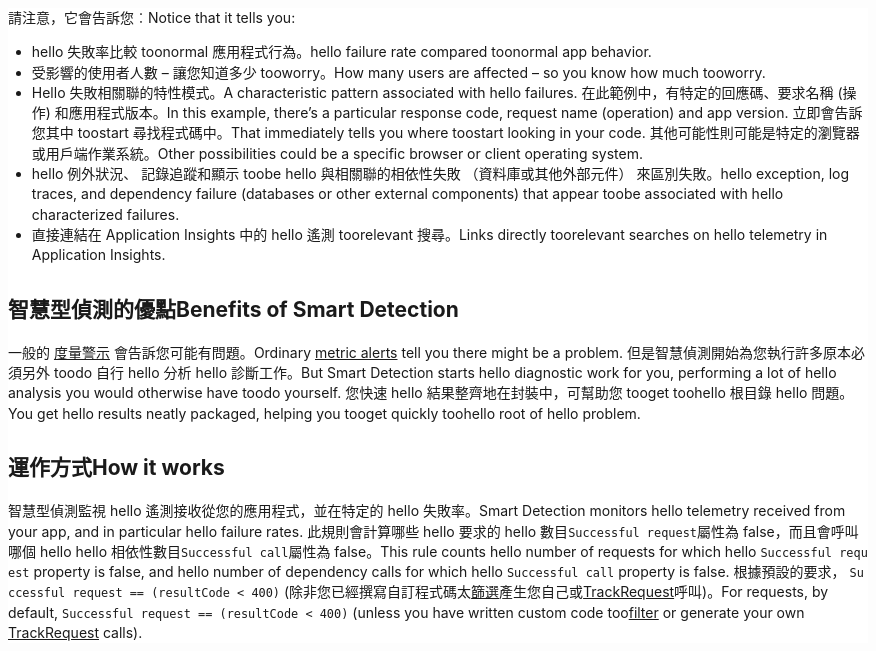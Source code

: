 <span data-ttu-id="1803e-118">請注意，它會告訴您︰</span><span class="sxs-lookup"><span data-stu-id="1803e-118">Notice that it tells you:</span></span>

* <span data-ttu-id="1803e-119">hello 失敗率比較 toonormal 應用程式行為。</span><span class="sxs-lookup"><span data-stu-id="1803e-119">hello failure rate compared toonormal app behavior.</span></span>
* <span data-ttu-id="1803e-120">受影響的使用者人數 – 讓您知道多少 tooworry。</span><span class="sxs-lookup"><span data-stu-id="1803e-120">How many users are affected – so you know how much tooworry.</span></span>
* <span data-ttu-id="1803e-121">Hello 失敗相關聯的特性模式。</span><span class="sxs-lookup"><span data-stu-id="1803e-121">A characteristic pattern associated with hello failures.</span></span> <span data-ttu-id="1803e-122">在此範例中，有特定的回應碼、要求名稱 (操作) 和應用程式版本。</span><span class="sxs-lookup"><span data-stu-id="1803e-122">In this example, there’s a particular response code, request name (operation) and app version.</span></span> <span data-ttu-id="1803e-123">立即會告訴您其中 toostart 尋找程式碼中。</span><span class="sxs-lookup"><span data-stu-id="1803e-123">That immediately tells you where toostart looking in your code.</span></span> <span data-ttu-id="1803e-124">其他可能性則可能是特定的瀏覽器或用戶端作業系統。</span><span class="sxs-lookup"><span data-stu-id="1803e-124">Other possibilities could be a specific browser or client operating system.</span></span>
* <span data-ttu-id="1803e-125">hello 例外狀況、 記錄追蹤和顯示 toobe hello 與相關聯的相依性失敗 （資料庫或其他外部元件） 來區別失敗。</span><span class="sxs-lookup"><span data-stu-id="1803e-125">hello exception, log traces, and dependency failure (databases or other external components) that appear toobe associated with hello characterized failures.</span></span>
* <span data-ttu-id="1803e-126">直接連結在 Application Insights 中的 hello 遙測 toorelevant 搜尋。</span><span class="sxs-lookup"><span data-stu-id="1803e-126">Links directly toorelevant searches on hello telemetry in Application Insights.</span></span>

## <a name="benefits-of-smart-detection"></a><span data-ttu-id="1803e-127">智慧型偵測的優點</span><span class="sxs-lookup"><span data-stu-id="1803e-127">Benefits of Smart Detection</span></span>
<span data-ttu-id="1803e-128">一般的 [度量警示](app-insights-alerts.md) 會告訴您可能有問題。</span><span class="sxs-lookup"><span data-stu-id="1803e-128">Ordinary [metric alerts](app-insights-alerts.md) tell you there might be a problem.</span></span> <span data-ttu-id="1803e-129">但是智慧偵測開始為您執行許多原本必須另外 toodo 自行 hello 分析 hello 診斷工作。</span><span class="sxs-lookup"><span data-stu-id="1803e-129">But Smart Detection starts hello diagnostic work for you, performing a lot of hello analysis you would otherwise have toodo yourself.</span></span> <span data-ttu-id="1803e-130">您快速 hello 結果整齊地在封裝中，可幫助您 tooget toohello 根目錄 hello 問題。</span><span class="sxs-lookup"><span data-stu-id="1803e-130">You get hello results neatly packaged, helping you tooget quickly toohello root of hello problem.</span></span>

## <a name="how-it-works"></a><span data-ttu-id="1803e-131">運作方式</span><span class="sxs-lookup"><span data-stu-id="1803e-131">How it works</span></span>
<span data-ttu-id="1803e-132">智慧型偵測監視 hello 遙測接收從您的應用程式，並在特定的 hello 失敗率。</span><span class="sxs-lookup"><span data-stu-id="1803e-132">Smart  Detection monitors hello telemetry received from your app, and in particular hello failure rates.</span></span> <span data-ttu-id="1803e-133">此規則會計算哪些 hello 要求的 hello 數目`Successful request`屬性為 false，而且會呼叫哪個 hello hello 相依性數目`Successful call`屬性為 false。</span><span class="sxs-lookup"><span data-stu-id="1803e-133">This rule counts hello number of requests for which hello `Successful request` property is false, and hello number of dependency calls for which hello `Successful call` property is false.</span></span> <span data-ttu-id="1803e-134">根據預設的要求， `Successful request == (resultCode < 400)` (除非您已經撰寫自訂程式碼太[篩選](app-insights-api-filtering-sampling.md#filtering)產生您自己或[TrackRequest](app-insights-api-custom-events-metrics.md#trackrequest)呼叫)。</span><span class="sxs-lookup"><span data-stu-id="1803e-134">For requests, by default, `Successful request == (resultCode < 400)` (unless you have written custom code too[filter](app-insights-api-filtering-sampling.md#filtering) or generate your own [TrackRequest](app-insights-api-custom-events-metrics.md#trackrequest) calls).</span></span> 
